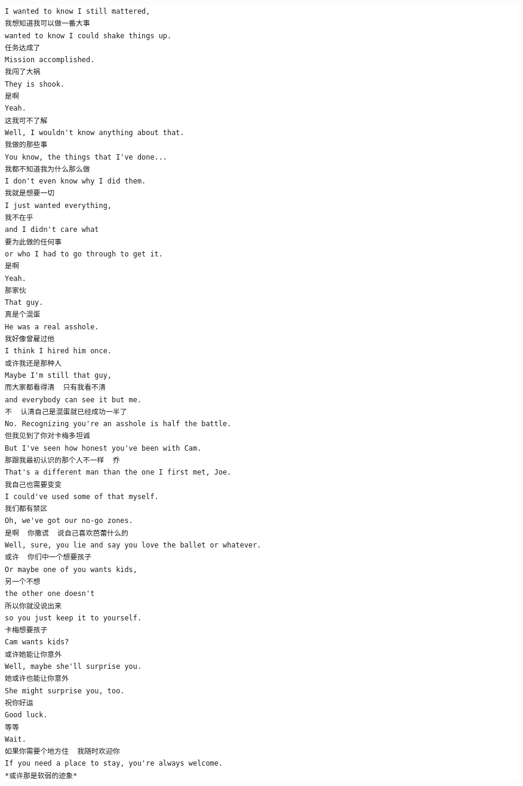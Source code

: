 	I wanted to know I still mattered,
	我想知道我可以做一番大事
	wanted to know I could shake things up.
	任务达成了
	Mission accomplished.
	我闯了大祸
	They is shook.
	是啊
	Yeah.
	这我可不了解
	Well, I wouldn't know anything about that.
	我做的那些事
	You know, the things that I've done...
	我都不知道我为什么那么做
	I don't even know why I did them.
	我就是想要一切
	I just wanted everything,
	我不在乎
	and I didn't care what
	要为此做的任何事
	or who I had to go through to get it.
	是啊
	Yeah.
	那家伙
	That guy.
	真是个混蛋
	He was a real asshole.
	我好像曾雇过他
	I think I hired him once.
	或许我还是那种人
	Maybe I'm still that guy,
	而大家都看得清  只有我看不清
	and everybody can see it but me.
	不  认清自己是混蛋就已经成功一半了
	No. Recognizing you're an asshole is half the battle.
	但我见到了你对卡梅多坦诚
	But I've seen how honest you've been with Cam.
	那跟我最初认识的那个人不一样  乔
	That's a different man than the one I first met, Joe.
	我自己也需要变变
	I could've used some of that myself.
	我们都有禁区
	Oh, we've got our no-go zones.
	是啊  你撒谎  说自己喜欢芭蕾什么的
	Well, sure, you lie and say you love the ballet or whatever.
	或许  你们中一个想要孩子
	Or maybe one of you wants kids,
	另一个不想
	the other one doesn't
	所以你就没说出来
	so you just keep it to yourself.
	卡梅想要孩子
	Cam wants kids?
	或许她能让你意外
	Well, maybe she'll surprise you.
	她或许也能让你意外
	She might surprise you, too.
	祝你好运
	Good luck.
	等等
	Wait.
	如果你需要个地方住  我随时欢迎你
	If you need a place to stay, you're always welcome.
	*或许那是软弱的迹象*